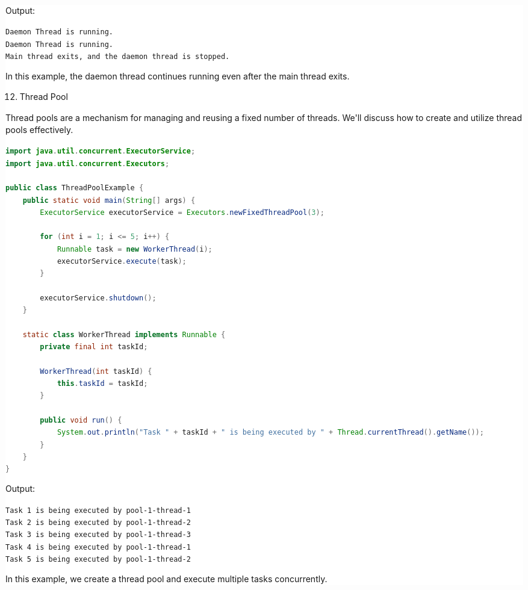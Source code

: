 Output:
```
Daemon Thread is running.
Daemon Thread is running.
Main thread exits, and the daemon thread is stopped.
```

In this example, the daemon thread continues running even after the main thread exits.

12. Thread Pool

Thread pools are a mechanism for managing and reusing a fixed number of threads. We'll discuss how to create and utilize thread pools effectively.

```java
import java.util.concurrent.ExecutorService;
import java.util.concurrent.Executors;

public class ThreadPoolExample {
    public static void main(String[] args) {
        ExecutorService executorService = Executors.newFixedThreadPool(3);
        
        for (int i = 1; i <= 5; i++) {
            Runnable task = new WorkerThread(i);
            executorService.execute(task);
        }
        
        executorService.shutdown();
    }
    
    static class WorkerThread implements Runnable {
        private final int taskId;
        
        WorkerThread(int taskId) {
            this.taskId = taskId;
        }
        
        public void run() {
            System.out.println("Task " + taskId + " is being executed by " + Thread.currentThread().getName());
        }
    }
}
```

Output:
```
Task 1 is being executed by pool-1-thread-1
Task 2 is being executed by pool-1-thread-2
Task 3 is being executed by pool-1-thread-3
Task 4 is being executed by pool-1-thread-1
Task 5 is being executed by pool-1-thread-2
```

In this example, we create a thread pool and execute multiple tasks concurrently.
